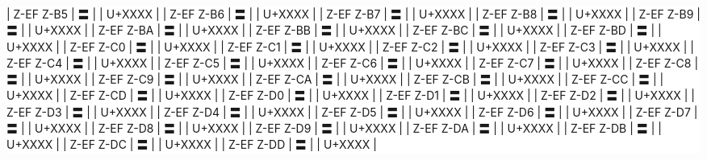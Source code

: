 |  Z-EF Z-B5 |    〓    |                                         | U+XXXX  |
|  Z-EF Z-B6 |    〓    |                                         | U+XXXX  |
|  Z-EF Z-B7 |    〓    |                                         | U+XXXX  |
|  Z-EF Z-B8 |    〓    |                                         | U+XXXX  |
|  Z-EF Z-B9 |    〓    |                                         | U+XXXX  |
|  Z-EF Z-BA |    〓    |                                         | U+XXXX  |
|  Z-EF Z-BB |    〓    |                                         | U+XXXX  |
|  Z-EF Z-BC |    〓    |                                         | U+XXXX  |
|  Z-EF Z-BD |    〓    |                                         | U+XXXX  |
|  Z-EF Z-C0 |    〓    |                                         | U+XXXX  |
|  Z-EF Z-C1 |    〓    |                                         | U+XXXX  |
|  Z-EF Z-C2 |    〓    |                                         | U+XXXX  |
|  Z-EF Z-C3 |    〓    |                                         | U+XXXX  |
|  Z-EF Z-C4 |    〓    |                                         | U+XXXX  |
|  Z-EF Z-C5 |    〓    |                                         | U+XXXX  |
|  Z-EF Z-C6 |    〓    |                                         | U+XXXX  |
|  Z-EF Z-C7 |    〓    |                                         | U+XXXX  |
|  Z-EF Z-C8 |    〓    |                                         | U+XXXX  |
|  Z-EF Z-C9 |    〓    |                                         | U+XXXX  |
|  Z-EF Z-CA |    〓    |                                         | U+XXXX  |
|  Z-EF Z-CB |    〓    |                                         | U+XXXX  |
|  Z-EF Z-CC |    〓    |                                         | U+XXXX  |
|  Z-EF Z-CD |    〓    |                                         | U+XXXX  |
|  Z-EF Z-D0 |    〓    |                                         | U+XXXX  |
|  Z-EF Z-D1 |    〓    |                                         | U+XXXX  |
|  Z-EF Z-D2 |    〓    |                                         | U+XXXX  |
|  Z-EF Z-D3 |    〓    |                                         | U+XXXX  |
|  Z-EF Z-D4 |    〓    |                                         | U+XXXX  |
|  Z-EF Z-D5 |    〓    |                                         | U+XXXX  |
|  Z-EF Z-D6 |    〓    |                                         | U+XXXX  |
|  Z-EF Z-D7 |    〓    |                                         | U+XXXX  |
|  Z-EF Z-D8 |    〓    |                                         | U+XXXX  |
|  Z-EF Z-D9 |    〓    |                                         | U+XXXX  |
|  Z-EF Z-DA |    〓    |                                         | U+XXXX  |
|  Z-EF Z-DB |    〓    |                                         | U+XXXX  |
|  Z-EF Z-DC |    〓    |                                         | U+XXXX  |
|  Z-EF Z-DD |    〓    |                                         | U+XXXX  |